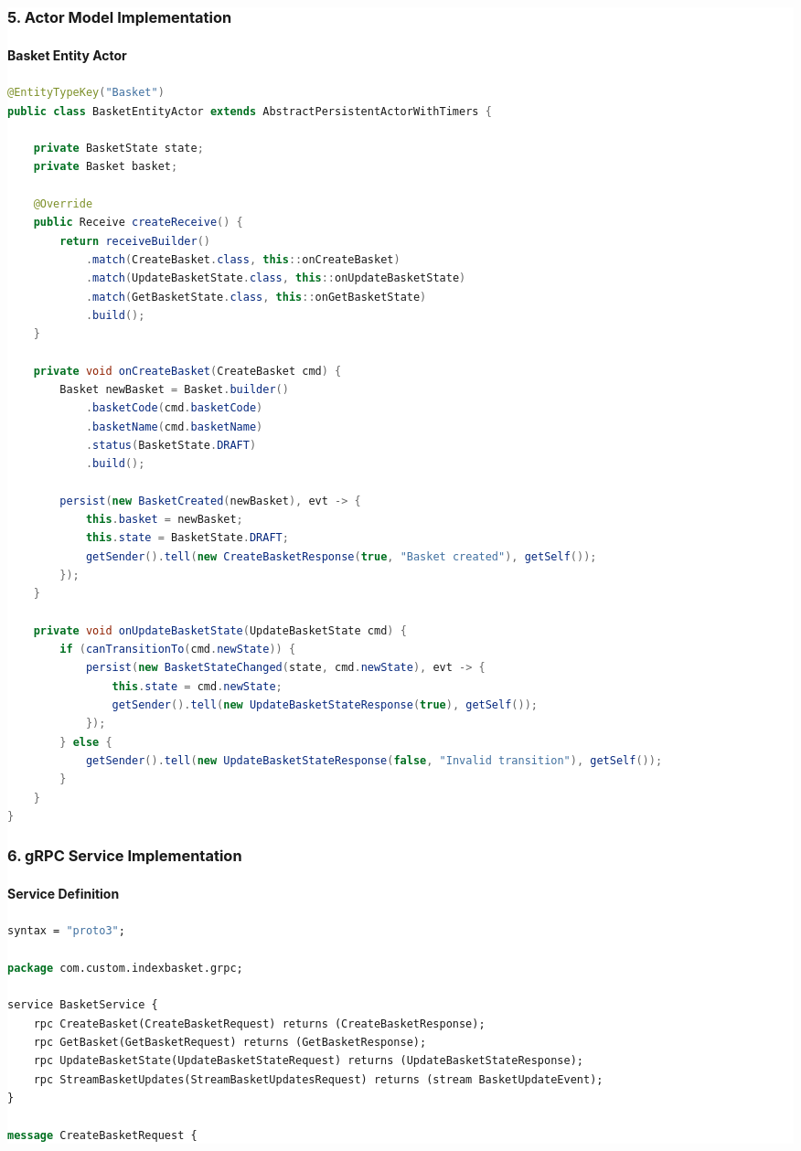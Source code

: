 ### 5. Actor Model Implementation

#### Basket Entity Actor
```java
@EntityTypeKey("Basket")
public class BasketEntityActor extends AbstractPersistentActorWithTimers {
    
    private BasketState state;
    private Basket basket;
    
    @Override
    public Receive createReceive() {
        return receiveBuilder()
            .match(CreateBasket.class, this::onCreateBasket)
            .match(UpdateBasketState.class, this::onUpdateBasketState)
            .match(GetBasketState.class, this::onGetBasketState)
            .build();
    }
    
    private void onCreateBasket(CreateBasket cmd) {
        Basket newBasket = Basket.builder()
            .basketCode(cmd.basketCode)
            .basketName(cmd.basketName)
            .status(BasketState.DRAFT)
            .build();
            
        persist(new BasketCreated(newBasket), evt -> {
            this.basket = newBasket;
            this.state = BasketState.DRAFT;
            getSender().tell(new CreateBasketResponse(true, "Basket created"), getSelf());
        });
    }
    
    private void onUpdateBasketState(UpdateBasketState cmd) {
        if (canTransitionTo(cmd.newState)) {
            persist(new BasketStateChanged(state, cmd.newState), evt -> {
                this.state = cmd.newState;
                getSender().tell(new UpdateBasketStateResponse(true), getSelf());
            });
        } else {
            getSender().tell(new UpdateBasketStateResponse(false, "Invalid transition"), getSelf());
        }
    }
}
```

### 6. gRPC Service Implementation

#### Service Definition
```protobuf
syntax = "proto3";

package com.custom.indexbasket.grpc;

service BasketService {
    rpc CreateBasket(CreateBasketRequest) returns (CreateBasketResponse);
    rpc GetBasket(GetBasketRequest) returns (GetBasketResponse);
    rpc UpdateBasketState(UpdateBasketStateRequest) returns (UpdateBasketStateResponse);
    rpc StreamBasketUpdates(StreamBasketUpdatesRequest) returns (stream BasketUpdateEvent);
}

message CreateBasketRequest {
```